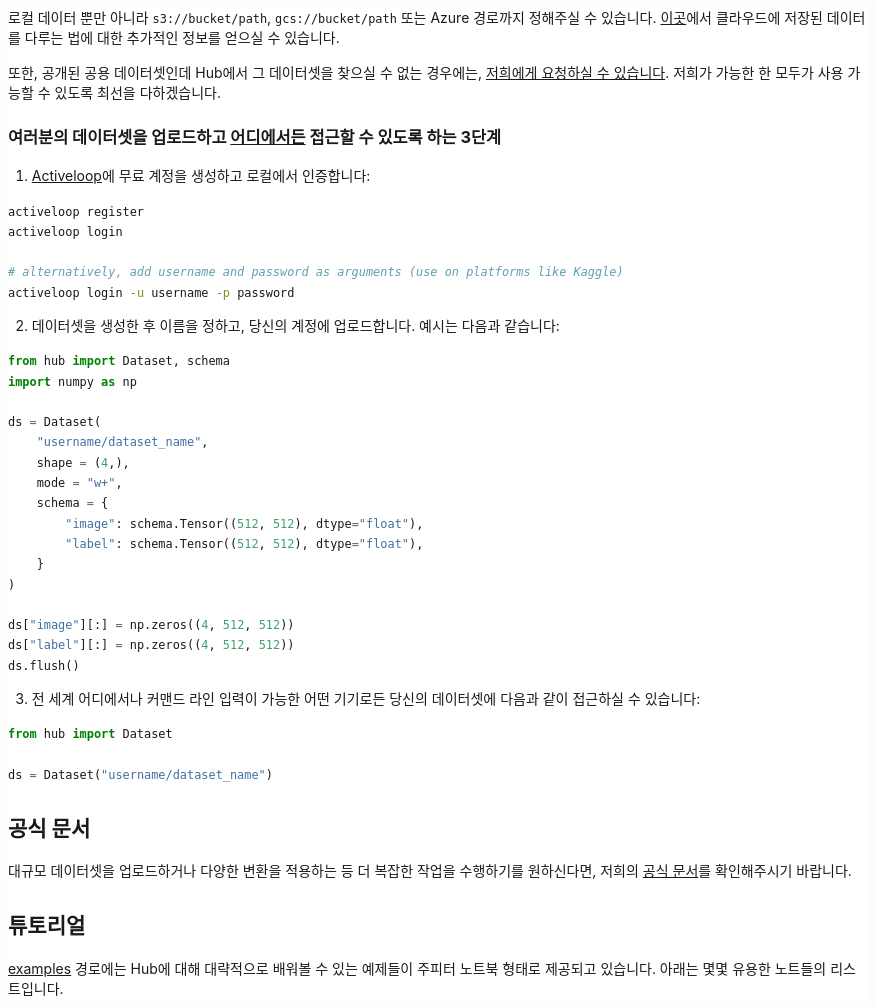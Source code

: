 로컬 데이터 뿐만 아니라 `s3://bucket/path`, `gcs://bucket/path` 또는 Azure 경로까지 정해주실 수 있습니다. [이곳](https://docs.activeloop.ai/en/latest/simple.html#data-storage)에서 클라우드에 저장된 데이터를 다루는 법에 대한 추가적인 정보를 얻으실 수 있습니다.

또한, 공개된 공용 데이터셋인데 Hub에서 그 데이터셋을 찾으실 수 없는 경우에는, [저희에게 요청하실 수 있습니다](https://github.com/activeloopai/Hub/issues/new?assignees=&labels=i%3A+enhancement%2C+i%3A+needs+triage&template=feature_request.md&title=[FEATURE]+New+Dataset+Required%3A+%2Adataset_name%2A). 저희가 가능한 한 모두가 사용 가능할 수 있도록 최선을 다하겠습니다.

### 여러분의 데이터셋을 업로드하고 <ins>어디에서든</ins> 접근할 수 있도록 하는 3단계

1. [Activeloop](https://app.activeloop.ai/register/?utm_source=github&utm_medium=repo&utm_campaign=readme)에 무료 계정을 생성하고 로컬에서 인증합니다:
```sh
activeloop register
activeloop login

# alternatively, add username and password as arguments (use on platforms like Kaggle)
activeloop login -u username -p password
```

2. 데이터셋을 생성한 후 이름을 정하고, 당신의 계정에 업로드합니다. 예시는 다음과 같습니다:

```python
from hub import Dataset, schema
import numpy as np

ds = Dataset(
    "username/dataset_name",
    shape = (4,),
    mode = "w+",
    schema = {
        "image": schema.Tensor((512, 512), dtype="float"),
        "label": schema.Tensor((512, 512), dtype="float"),
    }
)

ds["image"][:] = np.zeros((4, 512, 512))
ds["label"][:] = np.zeros((4, 512, 512))
ds.flush()
```

3. 전 세계 어디에서나 커맨드 라인 입력이 가능한 어떤 기기로든 당신의 데이터셋에 다음과 같이 접근하실 수 있습니다:

```python
from hub import Dataset

ds = Dataset("username/dataset_name")
```


## 공식 문서

대규모 데이터셋을 업로드하거나 다양한 변환을 적용하는 등 더 복잡한 작업을 수행하기를 원하신다면, 저희의 [공식 문서](http://docs.activeloop.ai/?utm_source=github&utm_medium=repo&utm_campaign=readme)를 확인해주시기 바랍니다.

## 튜토리얼
[examples](https://github.com/activeloopai/Hub/tree/master/examples) 경로에는 Hub에 대해 대략적으로 배워볼 수 있는 예제들이 주피터 노트북 형태로 제공되고 있습니다. 아래는 몇몇 유용한 노트들의 리스트입니다.
